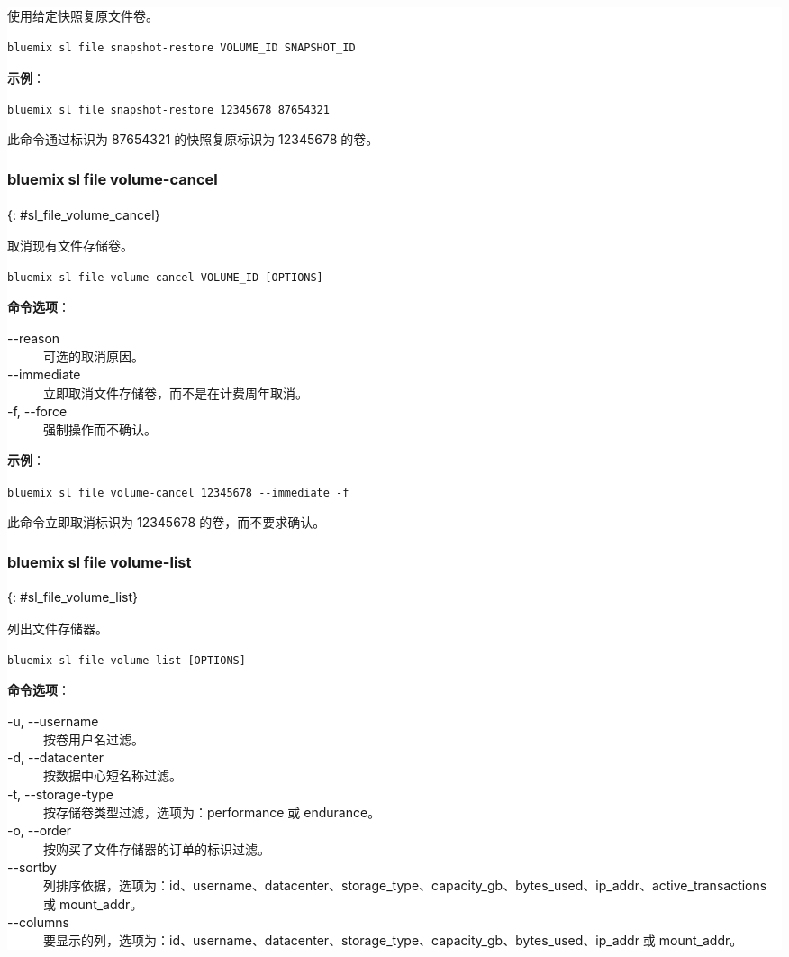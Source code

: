 使用给定快照复原文件卷。
```
bluemix sl file snapshot-restore VOLUME_ID SNAPSHOT_ID
```


**示例**：
```
bluemix sl file snapshot-restore 12345678 87654321
```
此命令通过标识为 87654321 的快照复原标识为 12345678 的卷。



### bluemix sl file volume-cancel 
{: #sl_file_volume_cancel} 

取消现有文件存储卷。
```
bluemix sl file volume-cancel VOLUME_ID [OPTIONS]
```

<strong>命令选项</strong>：
<dl>
<dt>--reason</dt>
<dd>可选的取消原因。</dd>
<dt>--immediate</dt>
<dd>立即取消文件存储卷，而不是在计费周年取消。</dd>
<dt>-f, --force</dt>
<dd>强制操作而不确认。</dd>
</dl>

**示例**：
```
bluemix sl file volume-cancel 12345678 --immediate -f
```
此命令立即取消标识为 12345678 的卷，而不要求确认。



### bluemix sl file volume-list 
{: #sl_file_volume_list} 

列出文件存储器。
```
bluemix sl file volume-list [OPTIONS]
```

<strong>命令选项</strong>：
<dl>
<dt>-u, --username</dt>
<dd>按卷用户名过滤。</dd>
<dt>-d, --datacenter</dt>
<dd>按数据中心短名称过滤。</dd>
<dt>-t, --storage-type</dt>
<dd>按存储卷类型过滤，选项为：performance 或 endurance。</dd>
<dt>-o, --order</dt>
<dd>按购买了文件存储器的订单的标识过滤。</dd>
<dt>--sortby</dt>
<dd>列排序依据，选项为：id、username、datacenter、storage_type、capacity_gb、bytes_used、ip_addr、active_transactions 或 mount_addr。</dd>
<dt>--columns</dt>
<dd>要显示的列，选项为：id、username、datacenter、storage_type、capacity_gb、bytes_used、ip_addr 或 mount_addr。</dd>
</dl>
